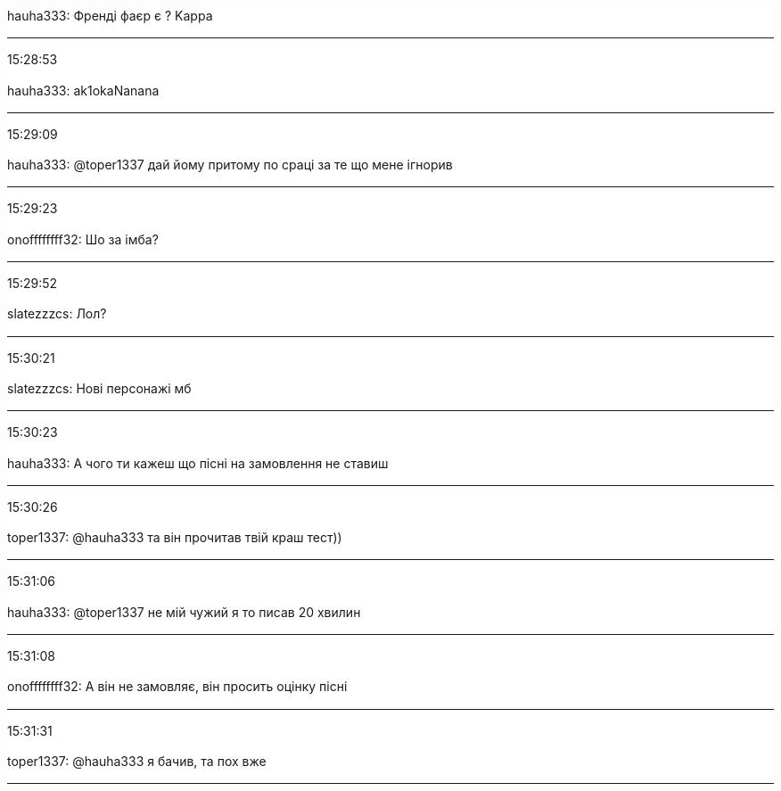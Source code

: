 hauha333: Френді фаєр є ? Kappa

---

15:28:53

hauha333: ak1okaNanana

---

15:29:09

hauha333: @toper1337  дай йому притому по сраці за те що мене ігнорив

---

15:29:23

onoffffffff32: Шо за імба?

---

15:29:52

slatezzzcs: Лол?

---

15:30:21

slatezzzcs: Нові персонажі мб

---

15:30:23

hauha333: А чого ти кажеш що пісні на замовлення не ставиш

---

15:30:26

toper1337: @hauha333 та він прочитав твій краш тест))

---

15:31:06

hauha333: @toper1337  не мій чужий я то писав 20 хвилин

---

15:31:08

onoffffffff32: А він не замовляє, він просить оцінку пісні

---

15:31:31

toper1337: @hauha333 я бачив, та пох вже

---
